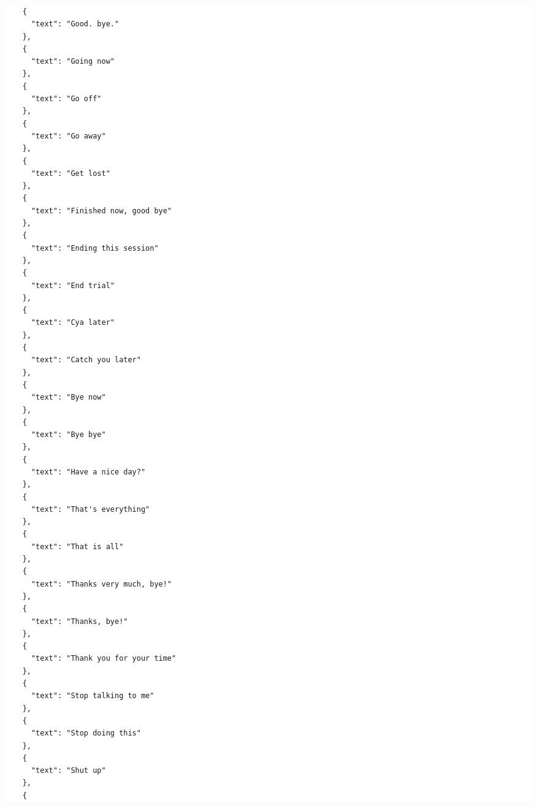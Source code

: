         {
          "text": "Good. bye."
        },
        {
          "text": "Going now"
        },
        {
          "text": "Go off"
        },
        {
          "text": "Go away"
        },
        {
          "text": "Get lost"
        },
        {
          "text": "Finished now, good bye"
        },
        {
          "text": "Ending this session"
        },
        {
          "text": "End trial"
        },
        {
          "text": "Cya later"
        },
        {
          "text": "Catch you later"
        },
        {
          "text": "Bye now"
        },
        {
          "text": "Bye bye"
        },
        {
          "text": "Have a nice day?"
        },
        {
          "text": "That's everything"
        },
        {
          "text": "That is all"
        },
        {
          "text": "Thanks very much, bye!"
        },
        {
          "text": "Thanks, bye!"
        },
        {
          "text": "Thank you for your time"
        },
        {
          "text": "Stop talking to me"
        },
        {
          "text": "Stop doing this"
        },
        {
          "text": "Shut up"
        },
        {
